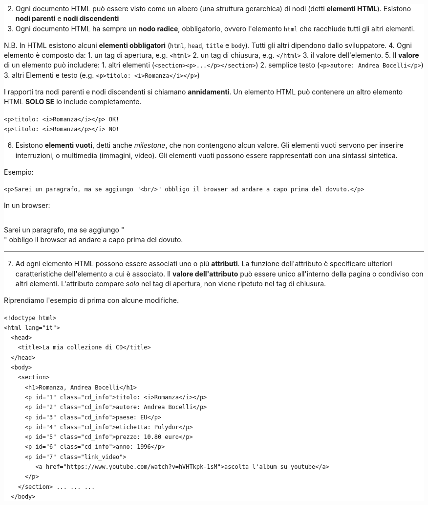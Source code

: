  2. Ogni documento HTML può essere visto come un albero (una struttura gerarchica) di nodi (detti **elementi HTML**). Esistono **nodi parenti** e **nodi discendenti**
 3. Ogni documento HTML ha sempre un **nodo radice**, obbligatorio, ovvero l'elemento `html` che racchiude tutti gli altri elementi.

 N.B. In HTML esistono alcuni **elementi obbligatori** (`html`, `head`, `title` e `body`). Tutti gli altri dipendono dallo sviluppatore.
 4. Ogni elemento è composto da:
    1. un tag di apertura, e.g. `<html>`
    2. un tag di chiusura, e.g. `</html>`
    3. il valore dell'elemento.
 5. Il **valore** di un elemento può includere:
    1. altri elementi (`<section><p>...</p></section>`)
    2. semplice testo (`<p>autore: Andrea Bocelli</p>`)
    3. altri Elementi e testo (e.g. `<p>titolo: <i>Romanza</i></p>`)

 I rapporti tra nodi parenti e nodi discendenti si chiamano **annidamenti**. Un elemento HTML può contenere un altro elemento HTML **SOLO SE** lo include completamente.

 ~~~~
 <p>titolo: <i>Romanza</i></p> OK!
 <p>titolo: <i>Romanza</p></i> NO!
 ~~~~

 6. Esistono **elementi vuoti**, detti anche _milestone_, che non contengono alcun valore. Gli elementi vuoti servono per inserire interruzioni, o multimedia (immagini, video). Gli elementi vuoti possono essere rappresentati con una sintassi sintetica.

 Esempio:
 ~~~~
 <p>Sarei un paragrafo, ma se aggiungo "<br/>" obbligo il browser ad andare a capo prima del dovuto.</p>
 ~~~~

 In un browser:

 ---
 <p>Sarei un paragrafo, ma se aggiungo "<br/>" obbligo il browser ad andare a capo prima del dovuto.</p>

 ---

 7. Ad ogni elemento HTML possono essere associati uno o più **attributi**. La funzione dell'attributo è specificare ulteriori caratteristiche dell'elemento a cui è associato. Il **valore dell'attributo** può essere unico all'interno della pagina o condiviso con altri elementi. L'attributo compare _solo_ nel tag di apertura, non viene ripetuto nel tag di chiusura.

 Riprendiamo l'esempio di prima con alcune modifiche.

 ~~~~
 <!doctype html>
 <html lang="it">
   <head>
     <title>La mia collezione di CD</title>
   </head>
   <body>
     <section>
       <h1>Romanza, Andrea Bocelli</h1>
       <p id="1" class="cd_info">titolo: <i>Romanza</i></p>
       <p id="2" class="cd_info">autore: Andrea Bocelli</p>
       <p id="3" class="cd_info">paese: EU</p>
       <p id="4" class="cd_info">etichetta: Polydor</p>
       <p id="5" class="cd_info">prezzo: 10.80 euro</p>
       <p id="6" class="cd_info">anno: 1996</p>
       <p id="7" class="link_video">
          <a href="https://www.youtube.com/watch?v=hVHTkpk-1sM">ascolta l'album su youtube</a>
       </p>
     </section> ... ... ...
   </body>
 ~~~~
